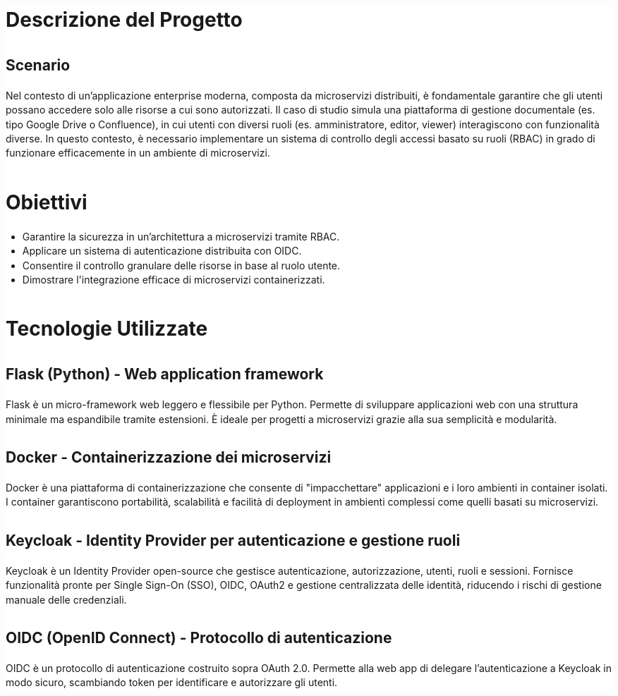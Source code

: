 # Descrizione del Progetto

## Scenario
Nel contesto di un’applicazione enterprise moderna, composta da microservizi distribuiti, è fondamentale garantire che
gli utenti possano accedere solo alle risorse a cui sono autorizzati.
Il caso di studio simula una piattaforma di gestione documentale (es. tipo Google Drive o Confluence), in cui utenti
con diversi ruoli (es. amministratore, editor, viewer) interagiscono con funzionalità diverse.
In questo contesto, è necessario implementare un sistema di controllo degli accessi basato su ruoli (RBAC) in grado
di funzionare efficacemente in un ambiente di microservizi.

# Obiettivi
- Garantire la sicurezza in un’architettura a microservizi tramite RBAC.
- Applicare un sistema di autenticazione distribuita con OIDC. 
- Consentire il controllo granulare delle risorse in base al ruolo utente. 
- Dimostrare l'integrazione efficace di microservizi containerizzati.

# Tecnologie Utilizzate

## Flask (Python) - Web application framework
Flask è un micro-framework web leggero e flessibile per Python. Permette di sviluppare applicazioni web con una
struttura minimale ma espandibile tramite estensioni.
È ideale per progetti a microservizi grazie alla sua semplicità e modularità.

## Docker - Containerizzazione dei microservizi
Docker è una piattaforma di containerizzazione che consente di "impacchettare" applicazioni e i loro ambienti
in container isolati.
I container garantiscono portabilità, scalabilità e facilità di deployment in ambienti complessi come quelli basati
su microservizi.

## Keycloak - Identity Provider per autenticazione e gestione ruoli
Keycloak è un Identity Provider open-source che gestisce autenticazione, autorizzazione, utenti, ruoli e sessioni.
Fornisce funzionalità pronte per Single Sign-On (SSO), OIDC, OAuth2 e gestione centralizzata delle identità, riducendo
i rischi di gestione manuale delle credenziali.

## OIDC (OpenID Connect) - Protocollo di autenticazione
OIDC è un protocollo di autenticazione costruito sopra OAuth 2.0.
Permette alla web app di delegare l’autenticazione a Keycloak in modo sicuro, scambiando token per identificare e
autorizzare gli utenti.
